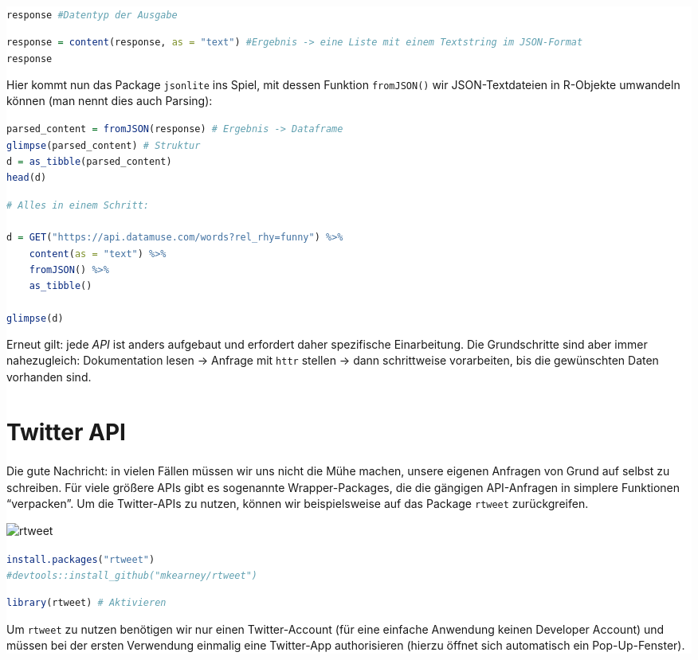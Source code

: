 ```r
response #Datentyp der Ausgabe
```
  
```r
response = content(response, as = "text") #Ergebnis -> eine Liste mit einem Textstring im JSON-Format 
response
```
Hier kommt nun das Package `jsonlite` ins Spiel, mit dessen Funktion `fromJSON()` wir JSON-Textdateien in R-Objekte umwandeln können (man nennt dies auch Parsing):

```r
parsed_content = fromJSON(response) # Ergebnis -> Dataframe 
glimpse(parsed_content) # Struktur
d = as_tibble(parsed_content)
head(d)
```
  
```r
# Alles in einem Schritt: 

d = GET("https://api.datamuse.com/words?rel_rhy=funny") %>%
    content(as = "text") %>% 
    fromJSON() %>%
    as_tibble()

glimpse(d)
```
  
Erneut gilt: jede *API* ist anders aufgebaut und erfordert daher spezifische Einarbeitung. Die Grundschritte sind aber immer nahezugleich: Dokumentation lesen -> Anfrage mit `httr` stellen -> dann schrittweise vorarbeiten, bis die gewünschten Daten vorhanden sind.



# Twitter API

Die gute Nachricht: in vielen Fällen müssen wir uns nicht die Mühe machen, unsere eigenen Anfragen von Grund auf selbst zu schreiben. Für viele größere APIs gibt es sogenannte Wrapper-Packages, die die gängigen API-Anfragen in simplere Funktionen “verpacken”. Um die Twitter-APIs zu nutzen, können wir beispielsweise auf das Package `rtweet` zurückgreifen.
 
  
![rtweet](https://user-images.githubusercontent.com/17723168/144586951-55e426e4-f91d-4628-a2bd-331da0d69c0b.png)

```r
install.packages("rtweet")
#devtools::install_github("mkearney/rtweet")
```
  
```r
library(rtweet) # Aktivieren
```
  
Um `rtweet` zu nutzen benötigen wir nur einen Twitter-Account (für eine einfache Anwendung keinen Developer Account) und müssen bei der ersten Verwendung einmalig eine Twitter-App authorisieren (hierzu öffnet sich automatisch ein Pop-Up-Fenster). 
